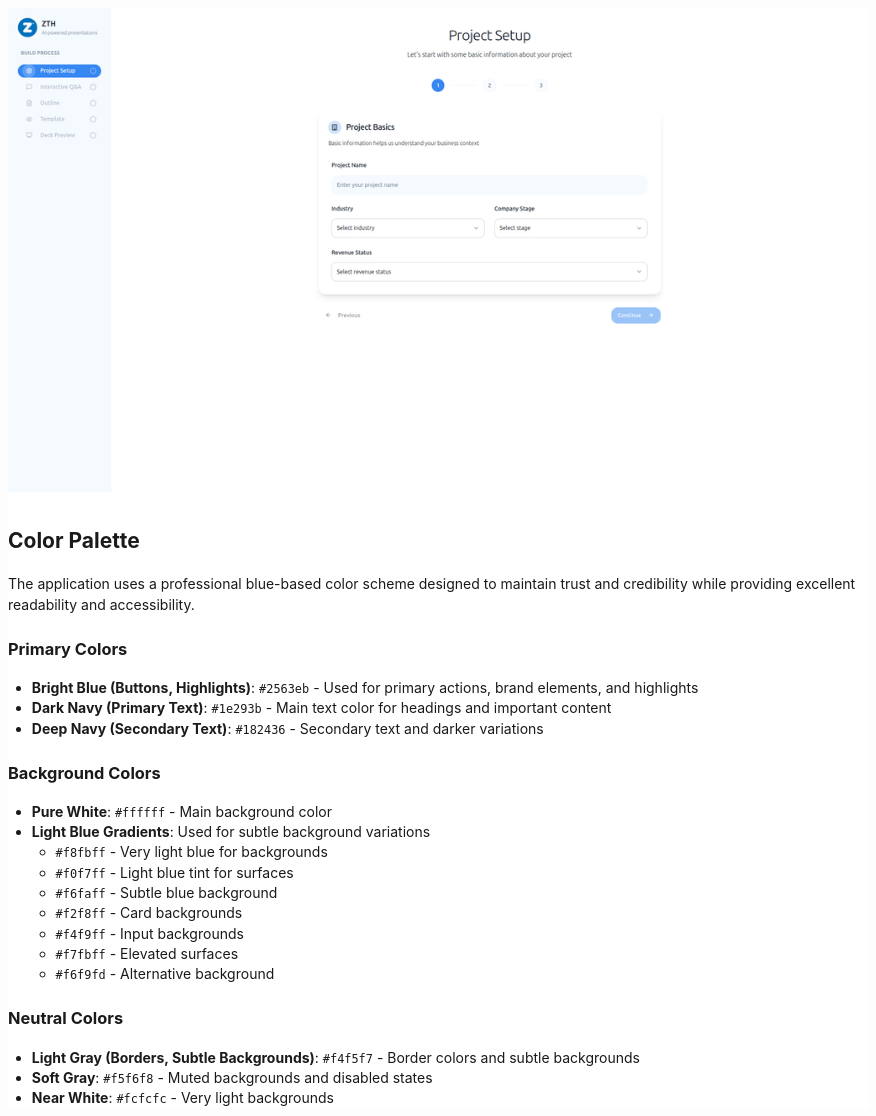 ![Screenshot 4](/screenshots/Screenshot4.png)

## Color Palette

The application uses a professional blue-based color scheme designed to maintain trust and credibility while providing excellent readability and accessibility.

### Primary Colors
- **Bright Blue (Buttons, Highlights)**: `#2563eb` - Used for primary actions, brand elements, and highlights
- **Dark Navy (Primary Text)**: `#1e293b` - Main text color for headings and important content
- **Deep Navy (Secondary Text)**: `#182436` - Secondary text and darker variations

### Background Colors
- **Pure White**: `#ffffff` - Main background color
- **Light Blue Gradients**: Used for subtle background variations
  - `#f8fbff` - Very light blue for backgrounds
  - `#f0f7ff` - Light blue tint for surfaces
  - `#f6faff` - Subtle blue background
  - `#f2f8ff` - Card backgrounds
  - `#f4f9ff` - Input backgrounds
  - `#f7fbff` - Elevated surfaces
  - `#f6f9fd` - Alternative background

### Neutral Colors
- **Light Gray (Borders, Subtle Backgrounds)**: `#f4f5f7` - Border colors and subtle backgrounds
- **Soft Gray**: `#f5f6f8` - Muted backgrounds and disabled states
- **Near White**: `#fcfcfc` - Very light backgrounds
